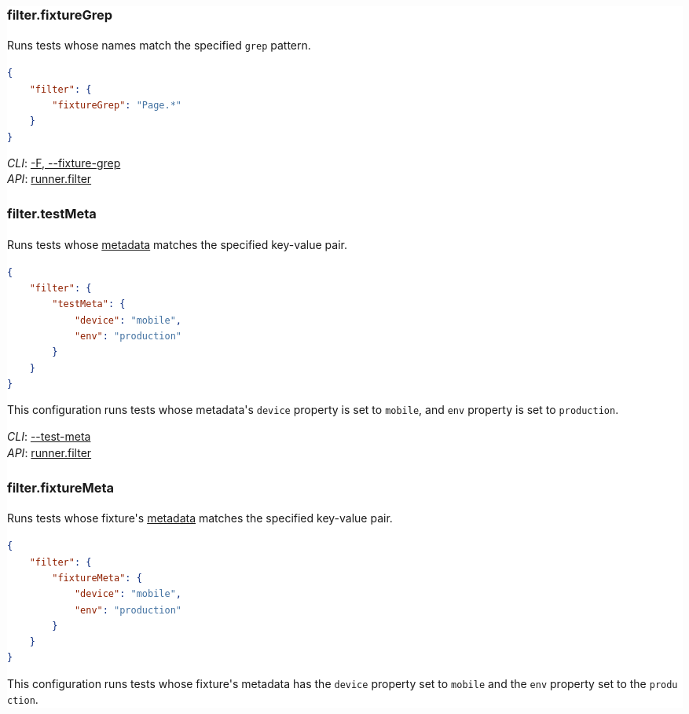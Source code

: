 ### filter.fixtureGrep

Runs tests whose names match the specified `grep` pattern.

```json
{
    "filter": {
        "fixtureGrep": "Page.*"
    }
}
```

*CLI*: [-F, --fixture-grep](command-line-interface.md#-f-pattern---fixture-grep-pattern)  
*API*: [runner.filter](testcafe-api/runner/filter.md)

### filter.testMeta

Runs tests whose [metadata](../guides/basic-guides/organize-tests.md#specify-test-metadata) matches the specified key-value pair.

```json
{
    "filter": {
        "testMeta": {
            "device": "mobile",
            "env": "production"
        }
    }
}
```

This configuration runs tests whose metadata's `device` property is set to `mobile`, and `env` property is set to `production`.

*CLI*: [--test-meta](command-line-interface.md#--test-meta-keyvaluekey2value2)  
*API*: [runner.filter](testcafe-api/runner/filter.md)

### filter.fixtureMeta

Runs tests whose fixture's [metadata](../guides/basic-guides/organize-tests.md#specify-test-metadata) matches the specified key-value pair.

```json
{
    "filter": {
        "fixtureMeta": {
            "device": "mobile",
            "env": "production"
        }
    }
}
```

This configuration runs tests whose fixture's metadata has the `device` property set to `mobile` and the `env` property set to the `production`.
